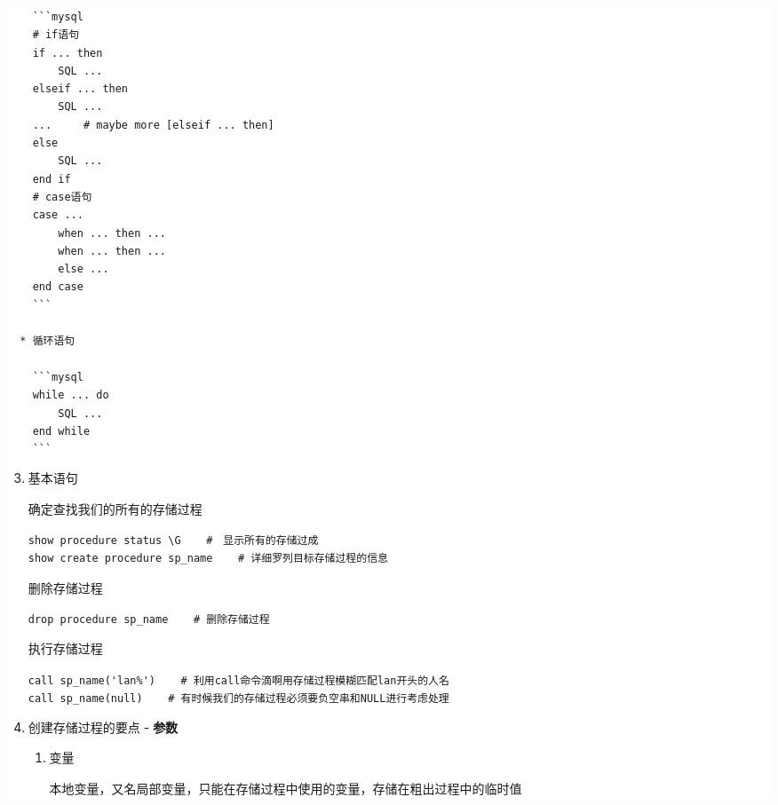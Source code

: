         ```mysql
        # if语句
        if ... then
            SQL ...
        elseif ... then
            SQL ...
        ...     # maybe more [elseif ... then]
        else 
            SQL ...
        end if
        # case语句
        case ...
            when ... then ...
            when ... then ...
            else ...
        end case
        ```

      * 循环语句

        ```mysql
        while ... do
            SQL ...
        end while 
        ```

   3. 基本语句

      确定查找我们的所有的存储过程

      ```mysql
      show procedure status \G    #　显示所有的存储过成
      show create procedure sp_name    # 详细罗列目标存储过程的信息
      ```

      删除存储过程

      ```mysql
      drop procedure sp_name    # 删除存储过程
      ```

      执行存储过程

      ```mysql
      call sp_name('lan%')    # 利用call命令滴啊用存储过程模糊匹配lan开头的人名
      call sp_name(null)    # 有时候我们的存储过程必须要负空串和NULL进行考虑处理
      ```

   4. 创建存储过程的要点 - **参数**

      1. 变量

         本地变量，又名局部变量，只能在存储过程中使用的变量，存储在粗出过程中的临时值
